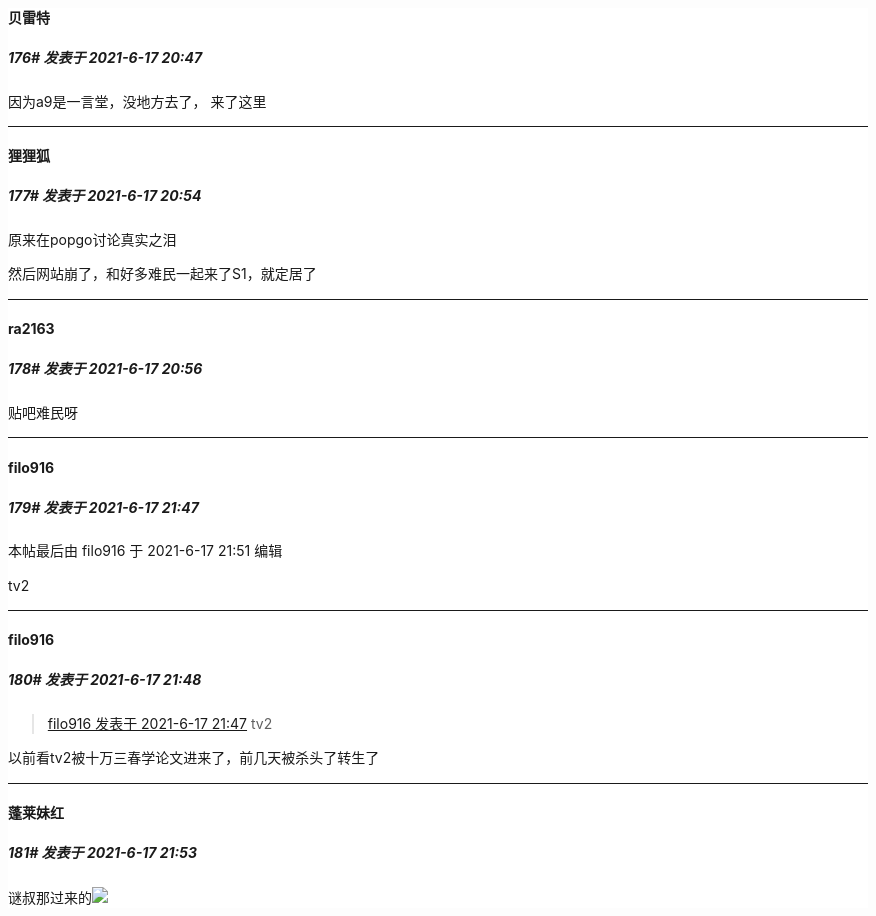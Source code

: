####  贝雷特  
##### 176#       发表于 2021-6-17 20:47


因为a9是一言堂，没地方去了， 来了这里


*****

####  狸狸狐  
##### 177#       发表于 2021-6-17 20:54


原来在popgo讨论真实之泪

然后网站崩了，和好多难民一起来了S1，就定居了


*****

####  ra2163  
##### 178#       发表于 2021-6-17 20:56


贴吧难民呀


                                                 

*****

####  filo916  
##### 179#       发表于 2021-6-17 21:47


 本帖最后由 filo916 于 2021-6-17 21:51 编辑 

tv2


*****

####  filo916  
##### 180#       发表于 2021-6-17 21:48


<blockquote><a href="httphttps://bbs.saraba1st.com/2b/forum.php?mod=redirect&amp;goto=findpost&amp;pid=51645682&amp;ptid=2010335" target="_blank">filo916 发表于 2021-6-17 21:47</a>
tv2</blockquote>
以前看tv2被十万三春学论文进来了，前几天被杀头了转生了




*****

####  蓬莱妹红  
##### 181#       发表于 2021-6-17 21:53


谜叔那过来的<img src="https://static.saraba1st.com/image/smiley/face2017/009.gif" referrerpolicy="no-referrer">
